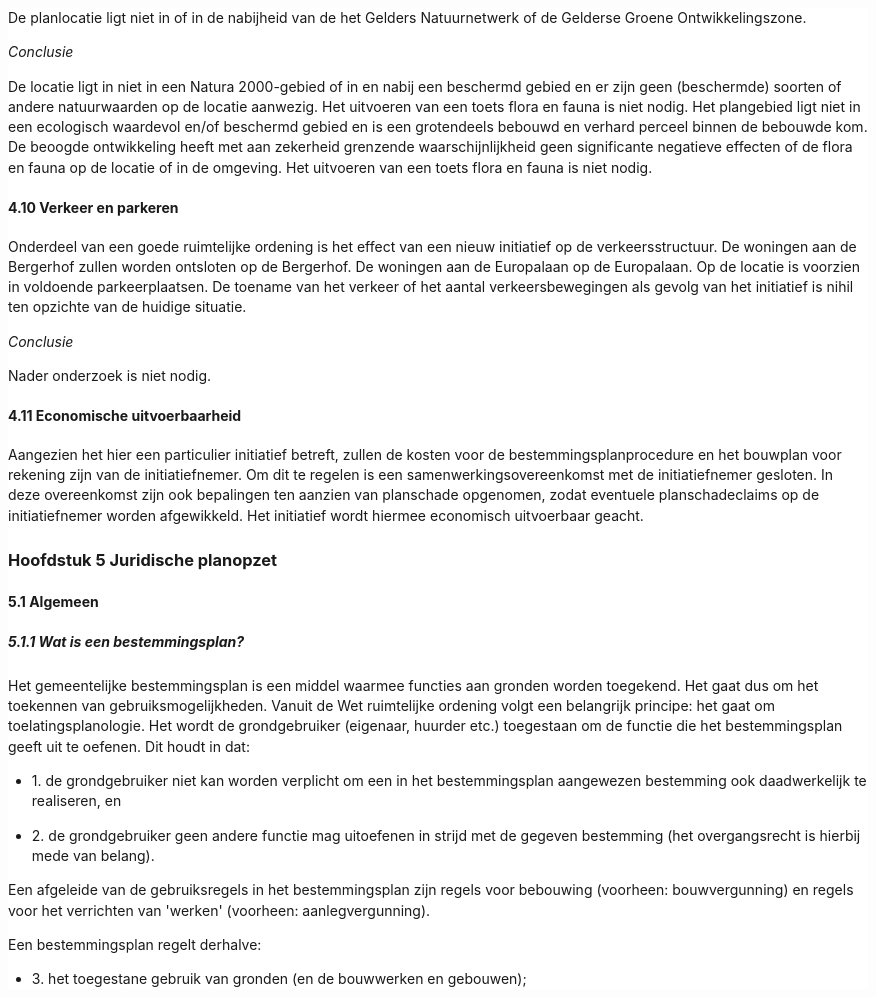 De planlocatie ligt niet in of in de nabijheid van de het Gelders Natuurnetwerk of de Gelderse Groene Ontwikkelingszone.

*Conclusie*

De locatie ligt in niet in een Natura 2000\-gebied of in en nabij een beschermd gebied en er zijn geen (beschermde) soorten of andere natuurwaarden op de locatie aanwezig. Het uitvoeren van een toets flora en fauna is niet nodig. Het plangebied ligt niet in een ecologisch waardevol en/of beschermd gebied en is een grotendeels bebouwd en verhard perceel binnen de bebouwde kom. De beoogde ontwikkeling heeft met aan zekerheid grenzende waarschijnlijkheid geen significante negatieve effecten of de flora en fauna op de locatie of in de omgeving. Het uitvoeren van een toets flora en fauna is niet nodig.

#### 4\.10 Verkeer en parkeren

Onderdeel van een goede ruimtelijke ordening is het effect van een nieuw initiatief op de verkeersstructuur. De woningen aan de Bergerhof zullen worden ontsloten op de Bergerhof. De woningen aan de Europalaan op de Europalaan. Op de locatie is voorzien in voldoende parkeerplaatsen. De toename van het verkeer of het aantal verkeersbewegingen als gevolg van het initiatief is nihil ten opzichte van de huidige situatie.

*Conclusie*

Nader onderzoek is niet nodig.

#### 4\.11 Economische uitvoerbaarheid

Aangezien het hier een particulier initiatief betreft, zullen de kosten voor de bestemmingsplanprocedure en het bouwplan voor rekening zijn van de initiatiefnemer. Om dit te regelen is een samenwerkingsovereenkomst met de initiatiefnemer gesloten. In deze overeenkomst zijn ook bepalingen ten aanzien van planschade opgenomen, zodat eventuele planschadeclaims op de initiatiefnemer worden afgewikkeld. Het initiatief wordt hiermee economisch uitvoerbaar geacht.

### Hoofdstuk 5 Juridische planopzet

#### 5\.1 Algemeen

##### 5\.1\.1 Wat is een bestemmingsplan?

Het gemeentelijke bestemmingsplan is een middel waarmee functies aan gronden worden toegekend. Het gaat dus om het toekennen van gebruiksmogelijkheden. Vanuit de Wet ruimtelijke ordening volgt een belangrijk principe: het gaat om toelatingsplanologie. Het wordt de grondgebruiker (eigenaar, huurder etc.) toegestaan om de functie die het bestemmingsplan geeft uit te oefenen. Dit houdt in dat:

* 1\. de grondgebruiker niet kan worden verplicht om een in het bestemmingsplan aangewezen bestemming ook daadwerkelijk te realiseren, en

* 2\. de grondgebruiker geen andere functie mag uitoefenen in strijd met de gegeven bestemming (het overgangsrecht is hierbij mede van belang).

Een afgeleide van de gebruiksregels in het bestemmingsplan zijn regels voor bebouwing (voorheen: bouwvergunning) en regels voor het verrichten van 'werken' (voorheen: aanlegvergunning).

Een bestemmingsplan regelt derhalve:

* 3\. het toegestane gebruik van gronden (en de bouwwerken en gebouwen);
